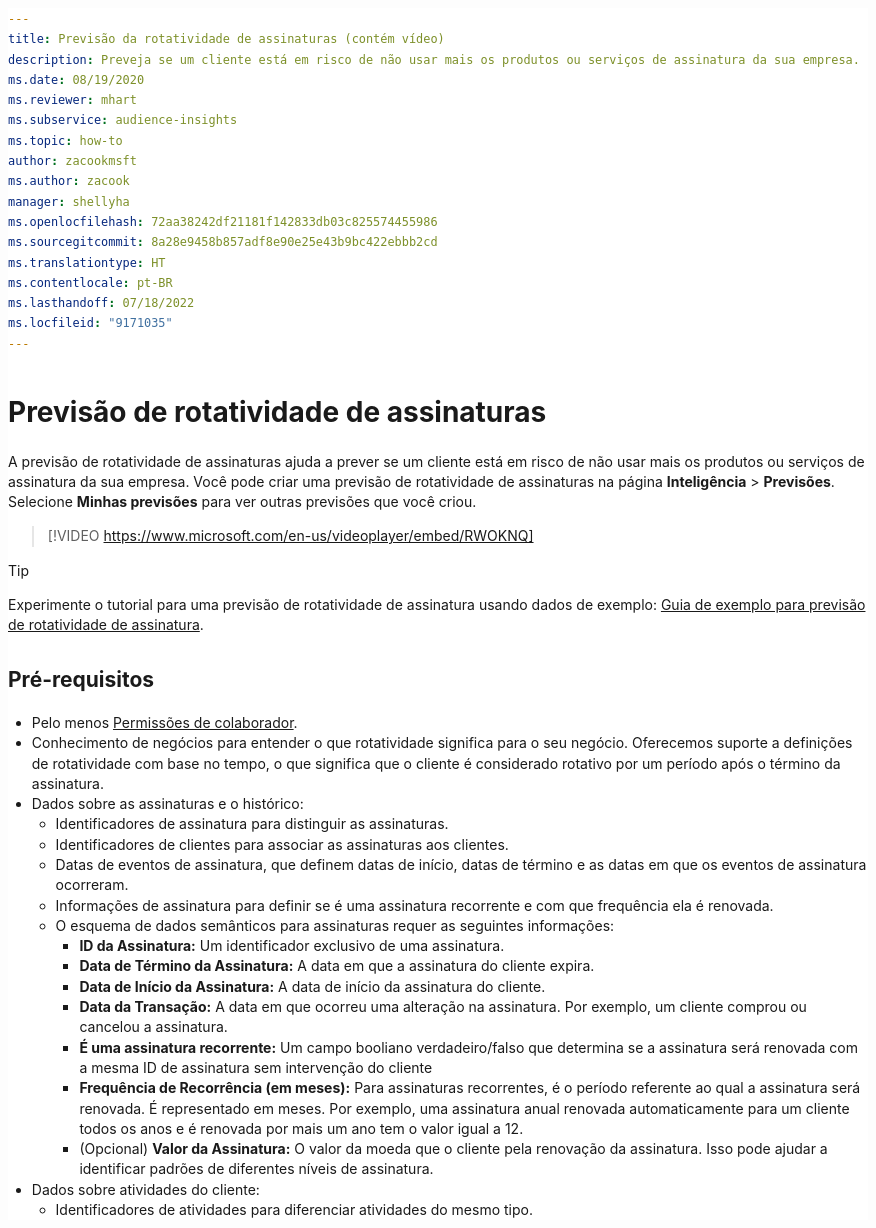 ```yaml
---
title: Previsão da rotatividade de assinaturas (contém vídeo)
description: Preveja se um cliente está em risco de não usar mais os produtos ou serviços de assinatura da sua empresa.
ms.date: 08/19/2020
ms.reviewer: mhart
ms.subservice: audience-insights
ms.topic: how-to
author: zacookmsft
ms.author: zacook
manager: shellyha
ms.openlocfilehash: 72aa38242df21181f142833db03c825574455986
ms.sourcegitcommit: 8a28e9458b857adf8e90e25e43b9bc422ebbb2cd
ms.translationtype: HT
ms.contentlocale: pt-BR
ms.lasthandoff: 07/18/2022
ms.locfileid: "9171035"
---
```

# <a name="subscription-churn-prediction"></a>Previsão de rotatividade de assinaturas

A previsão de rotatividade de assinaturas ajuda a prever se um cliente está em risco de não usar mais os produtos ou serviços de assinatura da sua empresa. Você pode criar uma previsão de rotatividade de assinaturas na página **Inteligência** > **Previsões**. Selecione **Minhas previsões** para ver outras previsões que você criou.

> [!VIDEO https://www.microsoft.com/en-us/videoplayer/embed/RWOKNQ]

> [!TIP]
> Experimente o tutorial para uma previsão de rotatividade de assinatura usando dados de exemplo: [Guia de exemplo para previsão de rotatividade de assinatura](sample-guide-predict-subscription-churn.md).

## <a name="prerequisites"></a>Pré-requisitos

- Pelo menos [Permissões de colaborador](permissions.md).
- Conhecimento de negócios para entender o que rotatividade significa para o seu negócio. Oferecemos suporte a definições de rotatividade com base no tempo, o que significa que o cliente é considerado rotativo por um período após o término da assinatura.
- Dados sobre as assinaturas e o histórico:
    - Identificadores de assinatura para distinguir as assinaturas.
    - Identificadores de clientes para associar as assinaturas aos clientes.
    - Datas de eventos de assinatura, que definem datas de início, datas de término e as datas em que os eventos de assinatura ocorreram.
    - Informações de assinatura para definir se é uma assinatura recorrente e com que frequência ela é renovada.
    - O esquema de dados semânticos para assinaturas requer as seguintes informações:
        - **ID da Assinatura:** Um identificador exclusivo de uma assinatura.
        - **Data de Término da Assinatura:** A data em que a assinatura do cliente expira.
        - **Data de Início da Assinatura:** A data de início da assinatura do cliente.
        - **Data da Transação:** A data em que ocorreu uma alteração na assinatura. Por exemplo, um cliente comprou ou cancelou a assinatura.
        - **É uma assinatura recorrente:** Um campo booliano verdadeiro/falso que determina se a assinatura será renovada com a mesma ID de assinatura sem intervenção do cliente
        - **Frequência de Recorrência (em meses):** Para assinaturas recorrentes, é o período referente ao qual a assinatura será renovada. É representado em meses. Por exemplo, uma assinatura anual renovada automaticamente para um cliente todos os anos e é renovada por mais um ano tem o valor igual a 12.
        - (Opcional) **Valor da Assinatura:** O valor da moeda que o cliente pela renovação da assinatura. Isso pode ajudar a identificar padrões de diferentes níveis de assinatura.
- Dados sobre atividades do cliente:
    - Identificadores de atividades para diferenciar atividades do mesmo tipo.